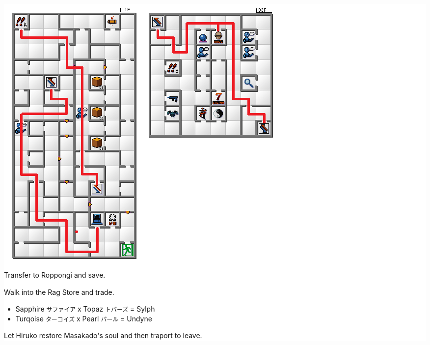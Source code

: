 ![Roppongi](/images/smt2maps/ROPPONGI.png)

Transfer to Roppongi and save.

Walk into the Rag Store and trade.

*   Sapphire `サファイア` x Topaz `トパーズ` = Sylph
*   Turqoise `ターコイズ` x Pearl `パール` = Undyne

Let Hiruko restore Masakado's soul and then traport to leave.
